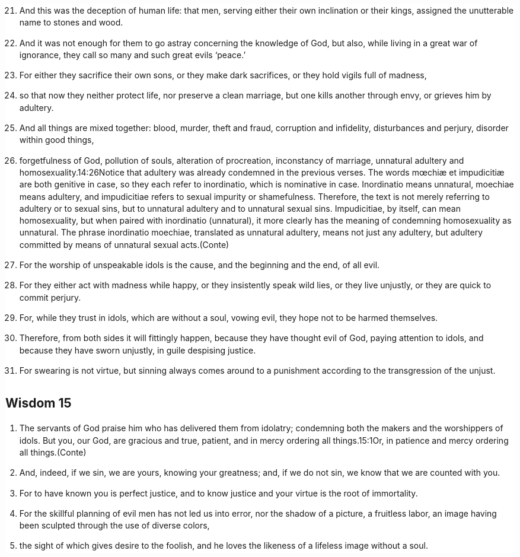 21. And this was the deception of human life: that men, serving either their own inclination or their kings, assigned the unutterable name to stones and wood.

22. And it was not enough for them to go astray concerning the knowledge of God, but also, while living in a great war of ignorance, they call so many and such great evils ‘peace.’

23. For either they sacrifice their own sons, or they make dark sacrifices, or they hold vigils full of madness,

24. so that now they neither protect life, nor preserve a clean marriage, but one kills another through envy, or grieves him by adultery.

25. And all things are mixed together: blood, murder, theft and fraud, corruption and infidelity, disturbances and perjury, disorder within good things,

26. forgetfulness of God, pollution of souls, alteration of procreation, inconstancy of marriage, unnatural adultery and homosexuality.14:26Notice that adultery was already condemned in the previous verses. The words mœchiæ et impudicitiæ are both genitive in case, so they each refer to inordinatio, which is nominative in case. Inordinatio means unnatural, moechiae means adultery, and impudicitiae refers to sexual impurity or shamefulness. Therefore, the text is not merely referring to adultery or to sexual sins, but to unnatural adultery and to unnatural sexual sins. Impudicitiae, by itself, can mean homosexuality, but when paired with inordinatio (unnatural), it more clearly has the meaning of condemning homosexuality as unnatural. The phrase inordinatio moechiae, translated as unnatural adultery, means not just any adultery, but adultery committed by means of unnatural sexual acts.(Conte)

27. For the worship of unspeakable idols is the cause, and the beginning and the end, of all evil.

28. For they either act with madness while happy, or they insistently speak wild lies, or they live unjustly, or they are quick to commit perjury.

29. For, while they trust in idols, which are without a soul, vowing evil, they hope not to be harmed themselves.

30. Therefore, from both sides it will fittingly happen, because they have thought evil of God, paying attention to idols, and because they have sworn unjustly, in guile despising justice.

31. For swearing is not virtue, but sinning always comes around to a punishment according to the transgression of the unjust.  

## Wisdom 15

1. The servants of God praise him who has delivered them from idolatry; condemning both the makers and the worshippers of idols.  But you, our God, are gracious and true, patient, and in mercy ordering all things.15:1Or, in patience and mercy ordering all things.(Conte)

2. And, indeed, if we sin, we are yours, knowing your greatness; and, if we do not sin, we know that we are counted with you.

3. For to have known you is perfect justice, and to know justice and your virtue is the root of immortality.

4. For the skillful planning of evil men has not led us into error, nor the shadow of a picture, a fruitless labor, an image having been sculpted through the use of diverse colors,

5. the sight of which gives desire to the foolish, and he loves the likeness of a lifeless image without a soul.

